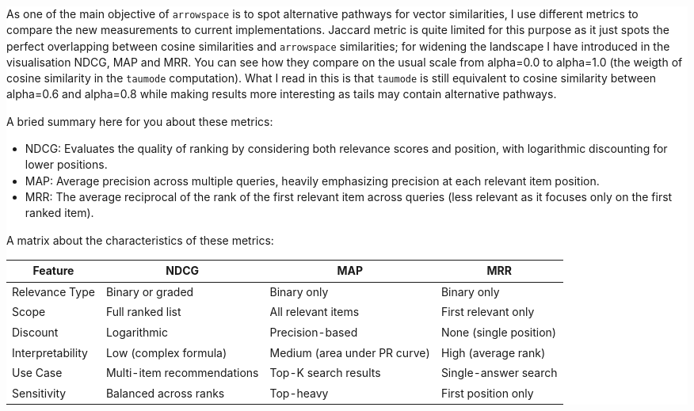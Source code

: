 As one of the main objective of `arrowspace` is to spot alternative pathways for vector similarities, I use different metrics to compare the new measurements to current implementations. Jaccard metric is quite limited for this purpose as it just spots the perfect overlapping between cosine similarities and `arrowspace` similarities; for widening the landscape I have introduced in the visualisation NDCG, MAP and MRR. You can see how they compare on the usual scale from alpha=0.0 to alpha=1.0 (the weigth of cosine similarity in the `taumode` computation). What I read in this is that `taumode` is still equivalent to cosine similarity between alpha=0.6 and alpha=0.8 while making results more interesting as tails may contain alternative pathways.

A bried summary here for you about these metrics:
* NDCG: Evaluates the quality of ranking by considering both relevance scores and position, with logarithmic discounting for lower positions.
* MAP: Average precision across multiple queries, heavily emphasizing precision at each relevant item position.
* MRR: The average reciprocal of the rank of the first relevant item across queries (less relevant as it focuses only on the first ranked item).

A matrix about the characteristics of these metrics:
<div class="table-container">
    <table>
        <thead>
            <tr>
                <th>Feature</th>
                <th>NDCG</th>
                <th>MAP</th>
                <th>MRR</th>
            </tr>
        </thead>
        <tbody>
            <tr>
                <td>Relevance Type</td>
                <td>Binary or graded</td>
                <td>Binary only</td>
                <td>Binary only</td>
            </tr>
            <tr>
                <td>Scope</td>
                <td>Full ranked list</td>
                <td>All relevant items</td>
                <td>First relevant only</td>
            </tr>
            <tr>
                <td>Discount</td>
                <td>Logarithmic</td>
                <td>Precision-based</td>
                <td>None (single position)</td>
            </tr>
            <tr>
                <td>Interpretability</td>
                <td>Low (complex formula)</td>
                <td>Medium (area under PR curve)</td>
                <td>High (average rank)</td>
            </tr>
            <tr>
                <td>Use Case</td>
                <td>Multi-item recommendations</td>
                <td>Top-K search results</td>
                <td>Single-answer search</td>
            </tr>
            <tr>
                <td>Sensitivity</td>
                <td>Balanced across ranks</td>
                <td>Top-heavy</td>
                <td>First position only</td>